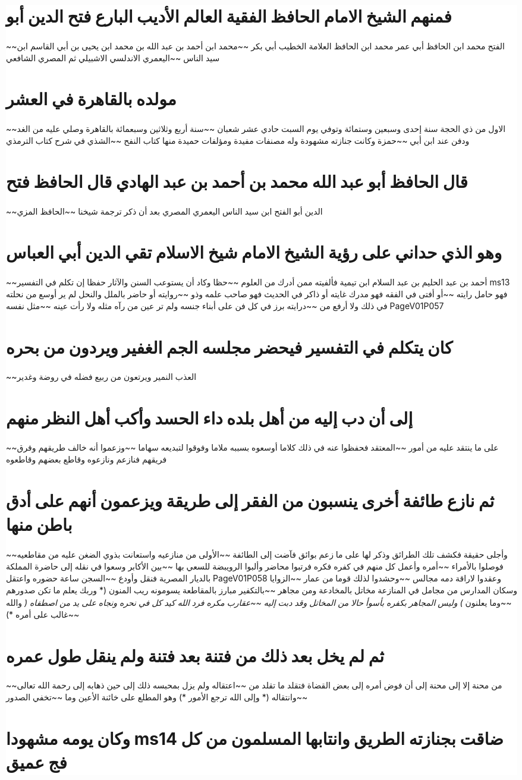 # فمنهم الشيخ الامام الحافظ الفقية العالم الأديب البارع فتح الدين أبو
~~الفتح محمد ابن الحافظ أبي عمر محمد ابن الحافظ العلامة الخطيب أبي بكر
~~محمد ابن أحمد بن عبد الله بن محمد ابن يحيى بن أبي القاسم ابن سيد الناس
~~اليعمري الاندلسي الاشبيلي ثم المصري الشافعي 
# مولده بالقاهرة في العشر 
~~الاول من ذي الحجة سنة إحدى وسبعين وستمائة وتوفي يوم السبت حادي عشر شعبان
~~سنة أربع وثلاثين وسبعمائة بالقاهرة وصلي عليه من الغد ودفن عند ابن أبي
~~حمزة وكانت جنازته مشهودة وله مصنفات مفيدة ومؤلفات حميدة منها كتاب النفح
~~الشذي في شرح كتاب الترمذي
# قال الحافظ أبو عبد الله محمد بن أحمد بن عبد الهادي قال الحافظ فتح
~~الدين أبو الفتح ابن سيد الناس اليعمري المصري بعد أن ذكر ترجمة شيخنا
~~الحافظ المزي
# وهو الذي حداني على رؤية الشيخ الامام شيخ الاسلام تقي الدين أبي العباس
~~أحمد بن عبد الحليم بن عبد السلام ابن تيمية فألفيته ممن أدرك من العلوم
~~حظا وكاد أن يستوعب السنن والآثار حفظا إن تكلم في التفسير ms13 فهو حامل رايته
~~أو أفتى في الفقه فهو مدرك غايته أو ذاكر في الحديث فهو صاحب علمه وذو
~~روايته أو حاضر بالملل والنحل لم ير أوسع من نحلته في ذلك ولا أرفع من
~~درايته برز في كل فن على أبناء جنسه ولم تر عين من رآه مثله ولا رأت عينه
~~مثل نفسه PageV01P057
# كان يتكلم في التفسير فيحضر مجلسه الجم الغفير ويردون من بحره
~~العذب النمير ويرتعون من ربيع فضله في روضة وغدير 
# إلى أن دب إليه من أهل بلده داء الحسد وأكب أهل النظر منهم 
~~على ما ينتقد عليه من أمور 
~~المعتقد فحفظوا عنه في ذلك كلاما أوسعوه بسببه ملاما وفوقوا لتبديعه سهاما
~~وزعموا أنه خالف طريقهم وفرق فريقهم فنازعم ونازعوه وقاطع بعضهم وقاطعوه
# ثم نازع طائفة أخرى ينسبون من الفقر إلى طريقة ويزعمون أنهم على أدق باطن منها
~~وأجلى حقيقة فكشف تلك الطرائق وذكر لها على ما زعم بوائق فآضت إلى الطائفة
~~الأولى من منازعيه واستعانت بذوي الضغن عليه من مقاطعيه فوصلوا بالأمراء
~~أمره وأعمل كل منهم في كفره فكره فرتبوا محاضر وألبوا الرويبضة للسعي بها
~~بين الأكابر وسعوا في نقله إلى حاضرة المملكة بالديار المصرية فنقل وأودع
~~السجن ساعة حضوره واعتقل PageV01P058 وعقدوا لاراقة دمه مجالس 
~~وحشدوا لذلك قوما من عمار 
~~الزوايا وسكان المدارس من مجامل في المنازعة مخاتل بالمخادعة ومن مجاهر
~~بالتكفير مبارز بالمقاطعة يسومونه ريب المنون (* وربك يعلم ما تكن صدورهم
~~وما يعلنون *) وليس المجاهر بكفره بأسوأ حالا من المخاتل وقد دبت إليه
~~عقارب مكره فرد الله كيد كل في نحره ونجاه على يد من اصطفاه (* والله
~~غالب على أمره *) 
# ثم لم يخل بعد ذلك من فتنة بعد فتنة ولم ينقل طول عمره 
~~من محنة إلا إلى محنة إلى أن فوض أمره إلى بعض القضاة فتقلد ما تقلد من
~~اعتقاله ولم يزل بمحبسه ذلك إلى حين ذهابه إلى رحمة الله تعالى
~~وانتقاله (* وإلى الله ترجع الأمور *) وهو المطلع على خائنة الأعين وما
~~تخفي الصدور
# وكان يومه مشهودا ms14 ضاقت بجنازته الطريق وانتابها المسلمون من كل فج عميق